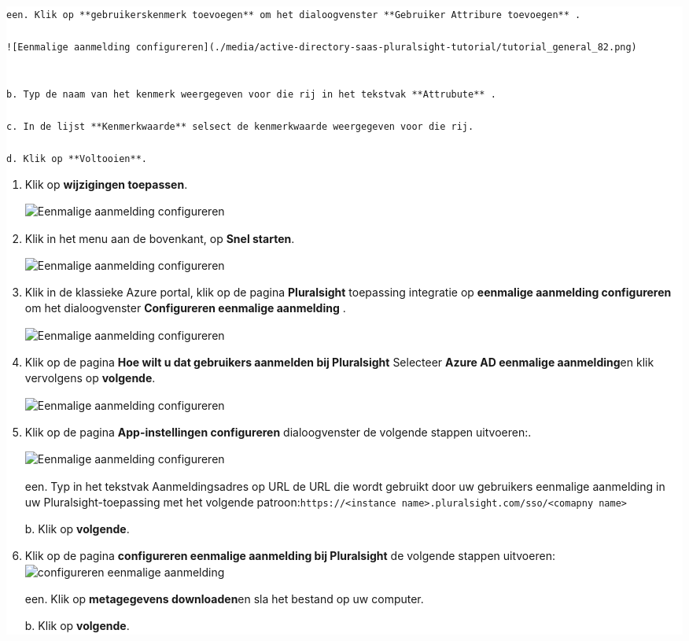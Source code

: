     een. Klik op **gebruikerskenmerk toevoegen** om het dialoogvenster **Gebruiker Attribure toevoegen** .

    ![Eenmalige aanmelding configureren](./media/active-directory-saas-pluralsight-tutorial/tutorial_general_82.png) 


    b. Typ de naam van het kenmerk weergegeven voor die rij in het tekstvak **Attrubute** .

    c. In de lijst **Kenmerkwaarde** selsect de kenmerkwaarde weergegeven voor die rij.

    d. Klik op **Voltooien**.  
    


1. Klik op **wijzigingen toepassen**.

    ![Eenmalige aanmelding configureren](./media/active-directory-saas-pluralsight-tutorial/3232.png)  



1. Klik in het menu aan de bovenkant, op **Snel starten**.

    ![Eenmalige aanmelding configureren](./media/active-directory-saas-pluralsight-tutorial/tutorial_general_83.png)  









1. Klik in de klassieke Azure portal, klik op de pagina **Pluralsight** toepassing integratie op **eenmalige aanmelding configureren** om het dialoogvenster **Configureren eenmalige aanmelding** .

    ![Eenmalige aanmelding configureren][6] 

2. Klik op de pagina **Hoe wilt u dat gebruikers aanmelden bij Pluralsight** Selecteer **Azure AD eenmalige aanmelding**en klik vervolgens op **volgende**.

    ![Eenmalige aanmelding configureren](./media/active-directory-saas-pluralsight-tutorial/tutorial_pluralsight_03.png) 

3. Klik op de pagina **App-instellingen configureren** dialoogvenster de volgende stappen uitvoeren:.

    ![Eenmalige aanmelding configureren](./media/active-directory-saas-pluralsight-tutorial/tutorial_pluralsight_04.png) 


    een. Typ in het tekstvak Aanmeldingsadres op URL de URL die wordt gebruikt door uw gebruikers eenmalige aanmelding in uw Pluralsight-toepassing met het volgende patroon:`https://<instance name>.pluralsight.com/sso/<comapny name>`

    b. Klik op **volgende**.


4. Klik op de pagina **configureren eenmalige aanmelding bij Pluralsight** de volgende stappen uitvoeren:  ![configureren eenmalige aanmelding](./media/active-directory-saas-pluralsight-tutorial/tutorial_pluralsight_05.png) 

    een. Klik op **metagegevens downloaden**en sla het bestand op uw computer.

    b. Klik op **volgende**.


[1]: ./media/active-directory-saas-pluralsight-tutorial/tutorial_general_01.png
[2]: ./media/active-directory-saas-pluralsight-tutorial/tutorial_general_02.png
[3]: ./media/active-directory-saas-pluralsight-tutorial/tutorial_general_03.png
[4]: ./media/active-directory-saas-pluralsight-tutorial/tutorial_general_04.png
[6]: ./media/active-directory-saas-pluralsight-tutorial/tutorial_general_05.png
[10]: ./media/active-directory-saas-pluralsight-tutorial/tutorial_general_06.png
[11]: ./media/active-directory-saas-pluralsight-tutorial/tutorial_general_07.png
[20]: ./media/active-directory-saas-pluralsight-tutorial/tutorial_general_100.png
[200]: ./media/active-directory-saas-pluralsight-tutorial/tutorial_general_200.png
[201]: ./media/active-directory-saas-pluralsight-tutorial/tutorial_general_201.png
[203]: ./media/active-directory-saas-pluralsight-tutorial/tutorial_general_203.png
[204]: ./media/active-directory-saas-pluralsight-tutorial/tutorial_general_204.png
[205]: ./media/active-directory-saas-pluralsight-tutorial/tutorial_general_205.png